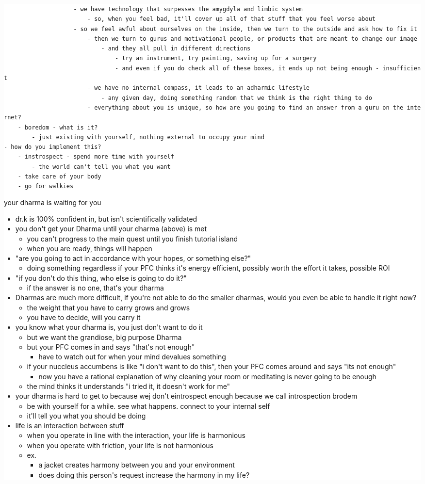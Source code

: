 						- we have technology that surpesses the amygdyla and limbic system
							- so, when you feel bad, it'll cover up all of that stuff that you feel worse about
						- so we feel awful about ourselves on the inside, then we turn to the outside and ask how to fix it
							- then we turn to gurus and motivational people, or products that are meant to change our image
								- and they all pull in different directions
									- try an instrument, try painting, saving up for a surgery
									- and even if you do check all of these boxes, it ends up not being enough - insufficient
							- we have no internal compass, it leads to an adharmic lifestyle 
								- any given day, doing something random that we think is the right thing to do 
							- everything about you is unique, so how are you going to find an answer from a guru on the internet?
		- boredom - what is it?
			- just existing with yourself, nothing external to occupy your mind
	- how do you implement this?
		- instrospect - spend more time with yourself
			- the world can't tell you what you want
		- take care of your body
		- go for walkies

your dharma is waiting for you
- dr.k is 100% confident in, but isn't scientifically validated
- you don't get your Dharma until your dharma (above) is met
	- you can't progress to the main quest until you finish tutorial island
	- when you are ready, things will happen
- "are you going to act in accordance with your hopes, or something else?"
	- doing something regardless if your PFC thinks it's energy efficient, possibly worth the effort it takes, possible ROI
- "if you don't do this thing, who else is going to do it?"
	- if the answer is no one, that's your dharma
- Dharmas are much more difficult, if you're not able to do the smaller dharmas, would you even be able to handle it right now?
	- the weight that you have to carry grows and grows
	- you have to decide, will you carry it 
- you know what your dharma is, you just don't want to do it
	- but we want the grandiose, big purpose Dharma
	- but your PFC comes in and says "that's not enough"
		- have to watch out for when your mind devalues something
	- if your nuccleus accumbens is like "i don't want to do this", then your PFC comes around and says "its not enough" 
		- now you have a rational explanation of why cleaning your room or meditating is never going to be enough
	- the mind thinks it understands "i tried it, it doesn't work for me"
- your dharma is hard to get to because wej don't eintrospect enough because we call introspection brodem
	- be with yourself for a while. see what happens. connect to your internal self
	- it'll tell you what you should be doing
- life is an interaction between stuff
	- when you operate in line with the interaction, your life is harmonious
	- when you operate with friction, your life is not harmonious
	- ex. 
		- a jacket creates harmony between you and your environment
		- does doing this person's request increase the harmony in my life?
